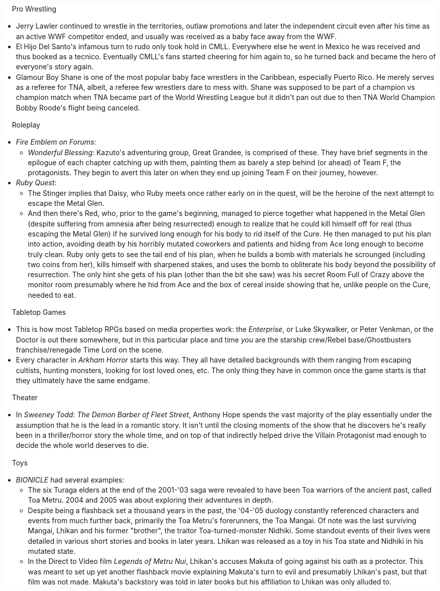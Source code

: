    Pro Wrestling 

-   Jerry Lawler continued to wrestle in the territories, outlaw promotions and later the independent circuit even after his time as an active WWF competitor ended, and usually was received as a baby face away from the WWF.
-   El Hijo Del Santo's infamous turn to rudo only took hold in CMLL. Everywhere else he went in Mexico he was received and thus booked as a tecnico. Eventually CMLL's fans started cheering for him again to, so he turned back and became the hero of everyone's story again.
-   Glamour Boy Shane is one of the most popular baby face wrestlers in the Caribbean, especially Puerto Rico. He merely serves as a referee for TNA, albeit, a referee few wrestlers dare to mess with. Shane was supposed to be part of a champion vs champion match when TNA became part of the World Wrestling League but it didn't pan out due to then TNA World Champion Bobby Roode's flight being canceled.

    Roleplay 

-   _Fire Emblem on Forums_:
    -   _Wonderful Blessing_: Kazuto's adventuring group, Great Grandee, is comprised of these. They have brief segments in the epilogue of each chapter catching up with them, painting them as barely a step behind (or ahead) of Team F, the protagonists. They begin to avert this later on when they end up joining Team F on their journey, however.
-   _Ruby Quest_:
    -   The Stinger implies that Daisy, who Ruby meets once rather early on in the quest, will be the heroine of the next attempt to escape the Metal Glen.
    -   And then there's Red, who, prior to the game's beginning, managed to pierce together what happened in the Metal Glen (despite suffering from amnesia after being resurrected) enough to realize that he could kill himself off for real (thus escaping the Metal Glen) if he survived long enough for his body to rid itself of the Cure. He then managed to put his plan into action, avoiding death by his horribly mutated coworkers and patients and hiding from Ace long enough to become truly clean. Ruby only gets to see the tail end of his plan, when he builds a bomb with materials he scrounged (including two coins from her), kills himself with sharpened stakes, and uses the bomb to obliterate his body beyond the possibility of resurrection. The only hint she gets of his plan (other than the bit she saw) was his secret Room Full of Crazy above the monitor room presumably where he hid from Ace and the box of cereal inside showing that he, unlike people on the Cure, needed to eat.

    Tabletop Games 

-   This is how most Tabletop RPGs based on media properties work: the _Enterprise_, or Luke Skywalker, or Peter Venkman, or the Doctor is out there somewhere, but in this particular place and time _you_ are the starship crew/Rebel base/Ghostbusters franchise/renegade Time Lord on the scene.
-   Every character in _Arkham Horror_ starts this way. They all have detailed backgrounds with them ranging from escaping cultists, hunting monsters, looking for lost loved ones, etc. The only thing they have in common once the game starts is that they ultimately have the same endgame.

    Theater 

-   In _Sweeney Todd: The Demon Barber of Fleet Street_, Anthony Hope spends the vast majority of the play essentially under the assumption that he is the lead in a romantic story. It isn't until the closing moments of the show that he discovers he's really been in a thriller/horror story the whole time, and on top of that indirectly helped drive the Villain Protagonist mad enough to decide the whole world deserves to die.

    Toys 

-   _BIONICLE_ had several examples:
    -   The six Turaga elders at the end of the 2001-'03 saga were revealed to have been Toa warriors of the ancient past, called Toa Metru. 2004 and 2005 was about exploring their adventures in depth.
    -   Despite being a flashback set a thousand years in the past, the '04-'05 duology constantly referenced characters and events from much further back, primarily the Toa Metru's forerunners, the Toa Mangai. Of note was the last surviving Mangai, Lhikan and his former "brother", the traitor Toa-turned-monster Nidhiki. Some standout events of their lives were detailed in various short stories and books in later years. Lhikan was released as a toy in his Toa state and Nidhiki in his mutated state.
    -   In the Direct to Video film _Legends of Metru Nui_, Lhikan's accuses Makuta of going against his oath as a protector. This was meant to set up yet another flashback movie explaining Makuta's turn to evil and presumably Lhikan's past, but that film was not made. Makuta's backstory was told in later books but his affiliation to Lhikan was only alluded to.